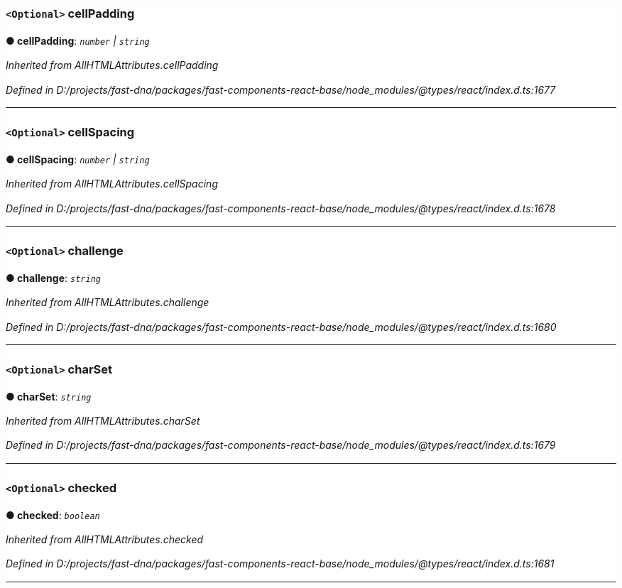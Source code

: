 ### `<Optional>` cellPadding

**● cellPadding**: *`number` \| `string`*

*Inherited from AllHTMLAttributes.cellPadding*

*Defined in D:/projects/fast-dna/packages/fast-components-react-base/node_modules/@types/react/index.d.ts:1677*

___
<a id="cellspacing"></a>

### `<Optional>` cellSpacing

**● cellSpacing**: *`number` \| `string`*

*Inherited from AllHTMLAttributes.cellSpacing*

*Defined in D:/projects/fast-dna/packages/fast-components-react-base/node_modules/@types/react/index.d.ts:1678*

___
<a id="challenge"></a>

### `<Optional>` challenge

**● challenge**: *`string`*

*Inherited from AllHTMLAttributes.challenge*

*Defined in D:/projects/fast-dna/packages/fast-components-react-base/node_modules/@types/react/index.d.ts:1680*

___
<a id="charset"></a>

### `<Optional>` charSet

**● charSet**: *`string`*

*Inherited from AllHTMLAttributes.charSet*

*Defined in D:/projects/fast-dna/packages/fast-components-react-base/node_modules/@types/react/index.d.ts:1679*

___
<a id="checked"></a>

### `<Optional>` checked

**● checked**: *`boolean`*

*Inherited from AllHTMLAttributes.checked*

*Defined in D:/projects/fast-dna/packages/fast-components-react-base/node_modules/@types/react/index.d.ts:1681*

___
<a id="children"></a>
